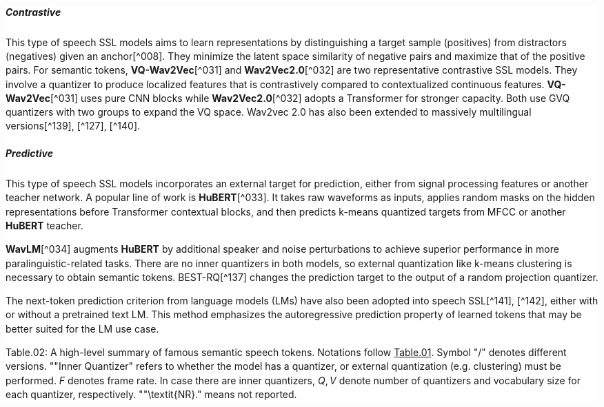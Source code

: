 </td></tr>
<tr><td>

##### Contrastive

This type of speech SSL models aims to learn representations by distinguishing a target sample (positives) from distractors (negatives) given an anchor[^008].
They minimize the latent space similarity of negative pairs and maximize that of the positive pairs.
For semantic tokens, **VQ-Wav2Vec**[^031] and **Wav2Vec2.0**[^032] are two representative contrastive SSL models.
They involve a quantizer to produce localized features that is contrastively compared to contextualized continuous features.
**VQ-Wav2Vec**[^031] uses pure CNN blocks while **Wav2Vec2.0**[^032] adopts a Transformer for stronger capacity.
Both use GVQ quantizers with two groups to expand the VQ space.
Wav2vec 2.0 has also been extended to massively multilingual versions[^139], [^127], [^140].

</td><td>

</td></tr>
<tr><td>

##### Predictive

This type of speech SSL models incorporates an external target for prediction, either from signal processing features or another teacher network.
A popular line of work is **HuBERT**[^033].
It takes raw waveforms as inputs, applies random masks on the hidden representations before Transformer contextual blocks, and then predicts k-means quantized targets from MFCC or another **HuBERT** teacher.

**WavLM**[^034] augments **HuBERT** by additional speaker and noise perturbations to achieve superior performance in more paralinguistic-related tasks.
There are no inner quantizers in both models, so external quantization like k-means clustering is necessary to obtain semantic tokens.
BEST-RQ[^137] changes the prediction target to the output of a random projection quantizer.

The next-token prediction criterion from language models (LMs) have also been adopted into speech SSL[^141], [^142], either with or without a pretrained text LM.
This method emphasizes the autoregressive prediction property of learned tokens that may be better suited for the LM use case.

</td><td>
</td></tr>
<tr><td colspan="2">

<a id="Tab.02">Table.02</a>: A high-level summary of famous semantic speech tokens. Notations follow [Table.01](#Tab.01).
Symbol "/" denotes different versions.
""Inner Quantizer" refers to whether the model has a quantizer, or external quantization (e.g. clustering) must be performed.
$F$ denotes frame rate.
In case there are inner quantizers, $Q,V$ denote number of quantizers and vocabulary size for each quantizer, respectively.
""\textit{NR}." means not reported.


[^001]: [**Survey by Cui et al (2024)**: Recent Advances in Speech Language Models: A Survey.](2024.10.01_Recent_Advances_in_Speech_Language_Models__A_Survey_20P/Main.md) ArXiv:2410.03751.
[^002]: [**Survey by Ji et al (2024)**: **WavChat**: A Survey of Spoken Dialogue Models.](2024.11.15_WavChat_60P/Main.md) ArXiv:2411.13577.
